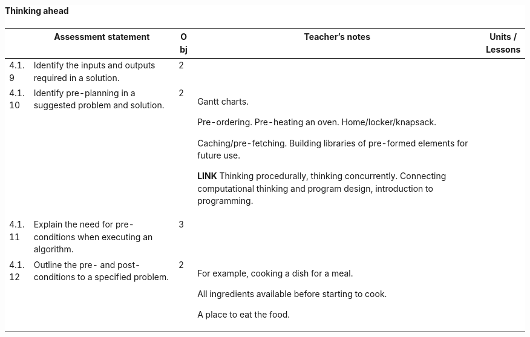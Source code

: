 </tr>
</tbody>
</table>

#### Thinking ahead 

<table>
<thead>
<tr class="header">
<th></th>
<th><strong>Assessment statement</strong></th>
<th><strong>Obj</strong></th>
<th><strong>Teacher’s notes</strong></th> 
<th><strong>Units / Lessons</strong></th>
</tr>
</thead>
<tbody>
<tr class="even">
<td id="419">4.1.9</td>
<td>Identify the inputs and outputs required in a solution.</td>
<td>2</td>
<td></td>
<td></td>
</tr>
<tr class="odd">
<td id="4110">4.1.10</td>
<td>Identify pre-planning in a suggested problem and solution.</td>
<td>2</td>
<td><p>Gantt charts.</p>
<p>Pre-ordering. Pre-heating an oven. Home/locker/knapsack.</p>
<p>Caching/pre-fetching. Building libraries of pre-formed elements for future use.</p>
<p><strong>LINK</strong> Thinking procedurally, thinking concurrently. Connecting computational thinking and program design, introduction to programming.</p></td>
<td></td>
</tr>
<tr class="even">
<td id="4111">4.1.11</td>
<td>Explain the need for pre-conditions when executing an algorithm.</td>
<td>3</td>
<td></td>
<td></td>
</tr>
<tr class="odd">
<td id="4112">4.1.12</td>
<td>Outline the pre- and post-conditions to a specified problem.</td>
<td>2</td>
<td><p>For example, cooking a dish for a meal.</p>
<p>All ingredients available before starting to cook.</p>
<p>A place to eat the food.</p></td>
<td></td>
</tr>
